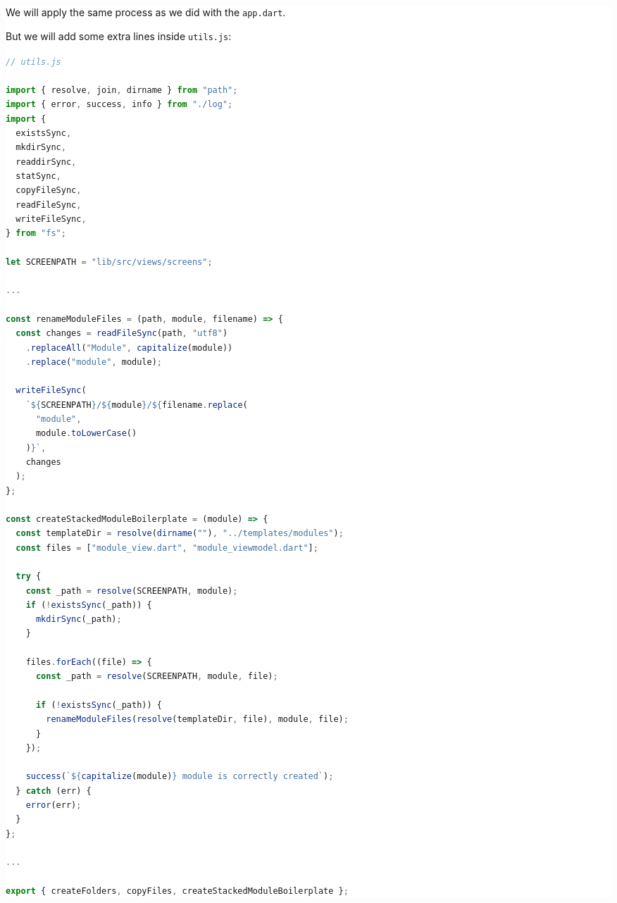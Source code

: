 We will apply the same process as we did with the `app.dart`.

But we will add some extra lines inside `utils.js`:

```js
// utils.js

import { resolve, join, dirname } from "path";
import { error, success, info } from "./log";
import {
  existsSync,
  mkdirSync,
  readdirSync,
  statSync,
  copyFileSync,
  readFileSync,
  writeFileSync,
} from "fs";

let SCREENPATH = "lib/src/views/screens";

...

const renameModuleFiles = (path, module, filename) => {
  const changes = readFileSync(path, "utf8")
    .replaceAll("Module", capitalize(module))
    .replace("module", module);

  writeFileSync(
    `${SCREENPATH}/${module}/${filename.replace(
      "module",
      module.toLowerCase()
    )}`,
    changes
  );
};

const createStackedModuleBoilerplate = (module) => {
  const templateDir = resolve(dirname(""), "../templates/modules");
  const files = ["module_view.dart", "module_viewmodel.dart"];

  try {
    const _path = resolve(SCREENPATH, module);
    if (!existsSync(_path)) {
      mkdirSync(_path);
    }

    files.forEach((file) => {
      const _path = resolve(SCREENPATH, module, file);

      if (!existsSync(_path)) {
        renameModuleFiles(resolve(templateDir, file), module, file);
      }
    });

    success(`${capitalize(module)} module is correctly created`);
  } catch (err) {
    error(err);
  }
};

...

export { createFolders, copyFiles, createStackedModuleBoilerplate };
```